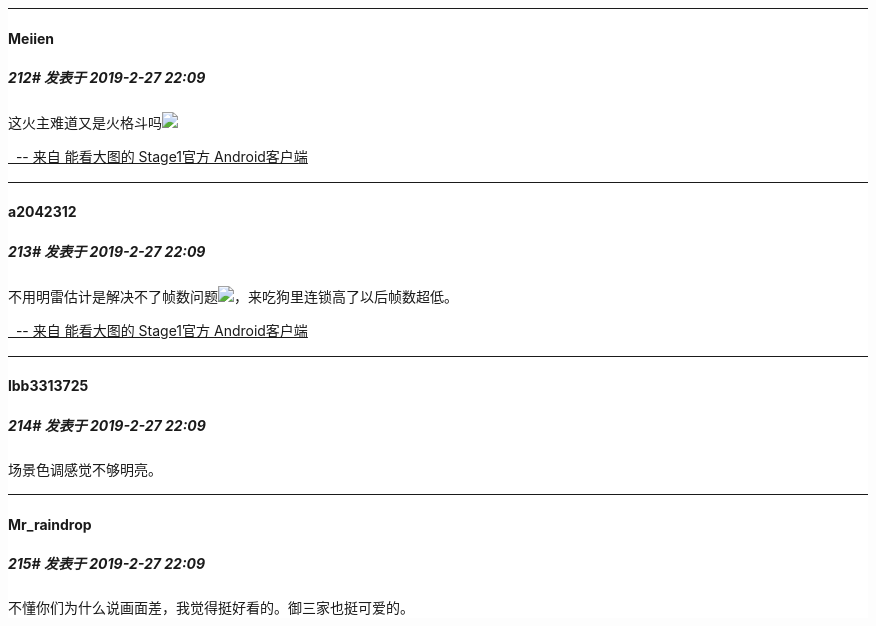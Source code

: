 





-----

####  Meiien  
##### 212#       发表于 2019-2-27 22:09




这火主难道又是火格斗吗<img src="https://static.saraba1st.com/image/smiley/face2017/067.png" referrerpolicy="no-referrer">

[  -- 来自 能看大图的 Stage1官方 Android客户端](https://www.coolapk.com/apk/140634)







-----

####  a2042312  
##### 213#       发表于 2019-2-27 22:09




不用明雷估计是解决不了帧数问题<img src="https://static.saraba1st.com/image/smiley/face2017/067.png" referrerpolicy="no-referrer">，来吃狗里连锁高了以后帧数超低。

[  -- 来自 能看大图的 Stage1官方 Android客户端](https://www.coolapk.com/apk/140634)







-----

####  lbb3313725  
##### 214#       发表于 2019-2-27 22:09




场景色调感觉不够明亮。







-----

####  Mr_raindrop  
##### 215#       发表于 2019-2-27 22:09




不懂你们为什么说画面差，我觉得挺好看的。御三家也挺可爱的。

